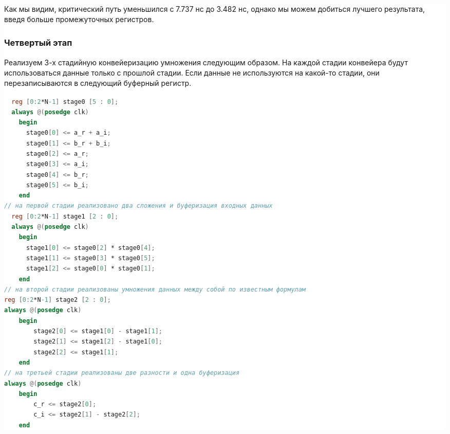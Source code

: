 Как мы видим, критический путь уменьшился с 7.737 нс до 3.482 нс, однако мы можем добиться лучшего результата, введя больше промежуточных регистров.

### Четвертый этап

Реализуем 3-х стадийную конвейеризацию умножения следующим образом. На каждой стадии конвейера будут использоваться данные только с прошлой стадии. Если данные не используются на какой-то стадии, они перезаписываются в следующий буферный регистр.

```verilog
  reg [0:2*N-1] stage0 [5 : 0];
  always @(posedge clk)
    begin
      stage0[0] <= a_r + a_i;
      stage0[1] <= b_r + b_i;
      stage0[2] <= a_r; 
      stage0[3] <= a_i; 
      stage0[4] <= b_r; 
      stage0[5] <= b_i; 
    end
// на первой стадии реализовано два сложения и буферизация входных данных 
  reg [0:2*N-1] stage1 [2 : 0];
  always @(posedge clk)
    begin
      stage1[0] <= stage0[2] * stage0[4];
      stage1[1] <= stage0[3] * stage0[5];
      stage1[2] <= stage0[0] * stage0[1];
    end
// на второй стадии реализованы умножения данных между собой по известным формулам 
reg [0:2*N-1] stage2 [2 : 0];
always @(posedge clk)
	begin
		stage2[0] <= stage1[0] - stage1[1]; 
		stage2[1] <= stage1[2] - stage1[0]; 
		stage2[2] <= stage1[1];
	end
// на третьей стадии реализованы две разности и одна буферизация 
always @(posedge clk)
	begin
		c_r <= stage2[0];                            
		c_i <= stage2[1] - stage2[2];
	end  
```

<div align="center">
    <figure >